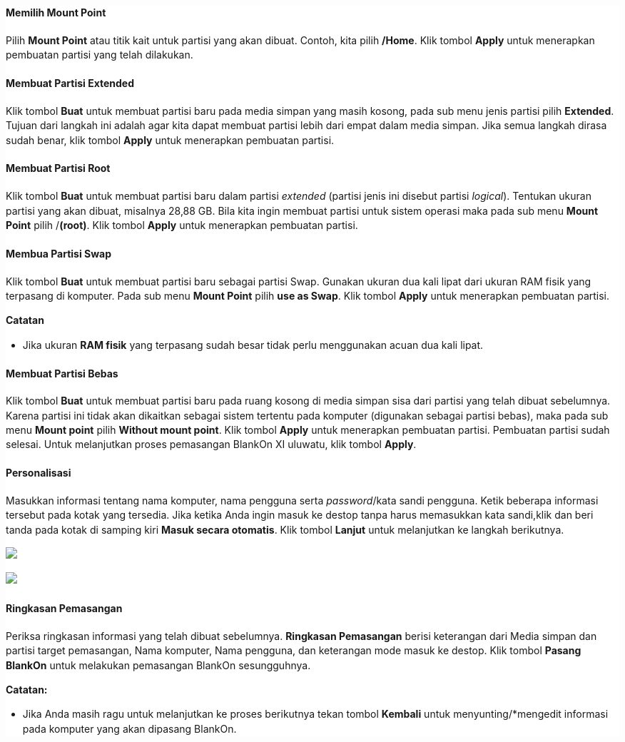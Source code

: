#### Memilih Mount Point
Pilih **Mount Point** atau titik kait untuk partisi yang akan dibuat. Contoh, kita pilih **/Home**. Klik tombol **Apply** untuk menerapkan pembuatan partisi yang telah dilakukan.

#### Membuat Partisi Extended
Klik tombol **Buat** untuk membuat partisi baru pada media simpan yang masih kosong, pada sub menu jenis partisi pilih **Extended**.  Tujuan dari langkah ini adalah agar kita dapat membuat partisi lebih dari empat dalam media simpan. Jika semua langkah dirasa sudah benar, klik tombol **Apply** untuk menerapkan pembuatan partisi.

#### Membuat Partisi Root
Klik tombol **Buat** untuk membuat partisi baru dalam partisi *extended* (partisi jenis ini disebut partisi *logical*). Tentukan ukuran partisi yang akan dibuat, misalnya 28,88 GB. Bila kita ingin membuat partisi untuk sistem operasi maka pada sub menu **Mount Point** pilih /**(root)**. Klik tombol **Apply** untuk menerapkan pembuatan partisi.

#### Membua Partisi Swap
Klik tombol **Buat** untuk membuat partisi baru sebagai partisi Swap. Gunakan ukuran dua kali lipat dari ukuran RAM fisik yang terpasang di komputer. Pada sub menu **Mount Point** pilih **use as Swap**. Klik tombol **Apply** untuk menerapkan pembuatan partisi.

**Catatan**
  * Jika ukuran **RAM fisik** yang terpasang sudah besar tidak perlu menggunakan acuan dua kali lipat.

#### Membuat Partisi Bebas
Klik tombol **Buat** untuk membuat partisi baru pada ruang kosong di media simpan sisa dari partisi yang telah dibuat sebelumnya. Karena partisi ini tidak akan dikaitkan sebagai sistem tertentu pada komputer (digunakan sebagai partisi bebas), maka pada sub menu **Mount point** pilih **Without mount point**. Klik tombol **Apply** untuk menerapkan pembuatan partisi. Pembuatan partisi sudah selesai. Untuk melanjutkan proses pemasangan BlankOn XI uluwatu, klik tombol **Apply**.

#### Personalisasi
Masukkan informasi tentang nama komputer, nama pengguna serta *password*/kata sandi pengguna. Ketik beberapa informasi tersebut pada kotak yang tersedia. Jika ketika Anda ingin masuk ke destop tanpa harus memasukkan kata sandi,klik dan beri tanda pada kotak di samping kiri **Masuk secara otomatis**. Klik tombol **Lanjut** untuk melanjutkan ke langkah berikutnya.

![](file:///media/faiq/kartu2gb/panduan-distribusi/CuplikanLayar/Pasang09.png)


![](file:///media/faiq/kartu2gb/panduan-distribusi/CuplikanLayar/Pasang10.png)

#### Ringkasan Pemasangan
Periksa ringkasan informasi yang telah dibuat sebelumnya. **Ringkasan Pemasangan** berisi keterangan dari Media simpan dan partisi target pemasangan, Nama komputer, Nama pengguna, dan keterangan mode masuk ke destop. Klik tombol **Pasang BlankOn** untuk melakukan pemasangan BlankOn sesungguhnya.

**Catatan:**
  * Jika Anda masih ragu untuk melanjutkan ke proses berikutnya tekan tombol **Kembali** untuk menyunting/*mengedit informasi pada komputer yang akan dipasang BlankOn.
